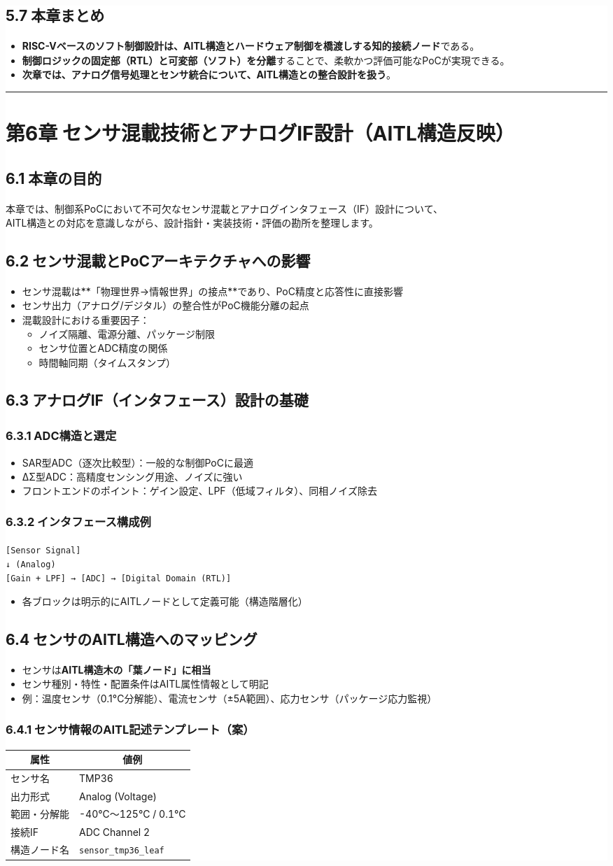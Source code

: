 ## 5.7 本章まとめ

- **RISC-Vベースのソフト制御設計は、AITL構造とハードウェア制御を橋渡しする知的接続ノード**である。
- **制御ロジックの固定部（RTL）と可変部（ソフト）を分離**することで、柔軟かつ評価可能なPoCが実現できる。
- **次章では、アナログ信号処理とセンサ統合について、AITL構造との整合設計を扱う**。

---

# 第6章 センサ混載技術とアナログIF設計（AITL構造反映）

## 6.1 本章の目的
本章では、制御系PoCにおいて不可欠なセンサ混載とアナログインタフェース（IF）設計について、  
AITL構造との対応を意識しながら、設計指針・実装技術・評価の勘所を整理します。


## 6.2 センサ混載とPoCアーキテクチャへの影響
- センサ混載は**「物理世界→情報世界」の接点**であり、PoC精度と応答性に直接影響
- センサ出力（アナログ/デジタル）の整合性がPoC機能分離の起点
- 混載設計における重要因子：
  - ノイズ隔離、電源分離、パッケージ制限
  - センサ位置とADC精度の関係
  - 時間軸同期（タイムスタンプ）


## 6.3 アナログIF（インタフェース）設計の基礎
### 6.3.1 ADC構造と選定
- SAR型ADC（逐次比較型）：一般的な制御PoCに最適
- ΔΣ型ADC：高精度センシング用途、ノイズに強い
- フロントエンドのポイント：ゲイン設定、LPF（低域フィルタ）、同相ノイズ除去

### 6.3.2 インタフェース構成例
```text
[Sensor Signal]
↓ (Analog)
[Gain + LPF] → [ADC] → [Digital Domain (RTL)]
```

- 各ブロックは明示的にAITLノードとして定義可能（構造階層化）


## 6.4 センサのAITL構造へのマッピング
- センサは**AITL構造木の「葉ノード」に相当**
- センサ種別・特性・配置条件はAITL属性情報として明記
- 例：温度センサ（0.1°C分解能）、電流センサ（±5A範囲）、応力センサ（パッケージ応力監視）

### 6.4.1 センサ情報のAITL記述テンプレート（案）
| 属性             | 値例                            |
|------------------|---------------------------------|
| センサ名         | TMP36                           |
| 出力形式         | Analog (Voltage)                |
| 範囲・分解能     | -40°C〜125°C / 0.1°C            |
| 接続IF           | ADC Channel 2                   |
| 構造ノード名     | `sensor_tmp36_leaf`             |
